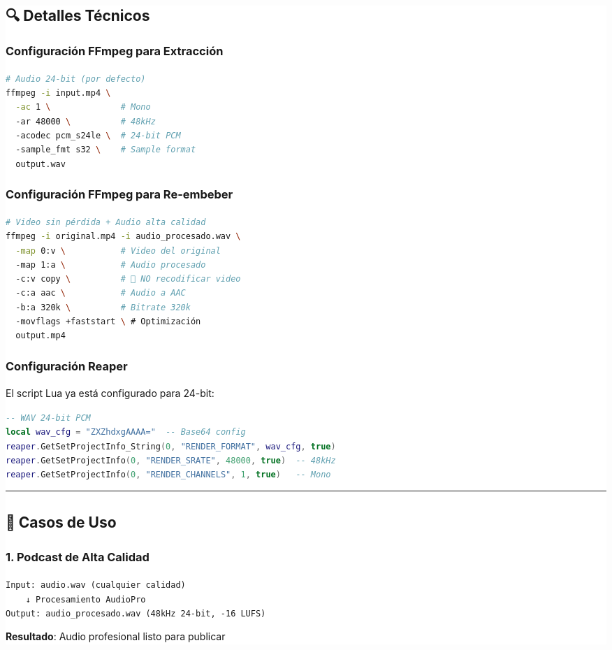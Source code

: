 ## 🔍 Detalles Técnicos

### Configuración FFmpeg para Extracción

```bash
# Audio 24-bit (por defecto)
ffmpeg -i input.mp4 \
  -ac 1 \              # Mono
  -ar 48000 \          # 48kHz
  -acodec pcm_s24le \  # 24-bit PCM
  -sample_fmt s32 \    # Sample format
  output.wav
```

### Configuración FFmpeg para Re-embeber

```bash
# Video sin pérdida + Audio alta calidad
ffmpeg -i original.mp4 -i audio_procesado.wav \
  -map 0:v \           # Video del original
  -map 1:a \           # Audio procesado
  -c:v copy \          # 🔑 NO recodificar video
  -c:a aac \           # Audio a AAC
  -b:a 320k \          # Bitrate 320k
  -movflags +faststart \ # Optimización
  output.mp4
```

### Configuración Reaper

El script Lua ya está configurado para 24-bit:

```lua
-- WAV 24-bit PCM
local wav_cfg = "ZXZhdxgAAAA="  -- Base64 config
reaper.GetSetProjectInfo_String(0, "RENDER_FORMAT", wav_cfg, true)
reaper.GetSetProjectInfo(0, "RENDER_SRATE", 48000, true)  -- 48kHz
reaper.GetSetProjectInfo(0, "RENDER_CHANNELS", 1, true)   -- Mono
```

---

## 🎯 Casos de Uso

### 1. Podcast de Alta Calidad

```
Input: audio.wav (cualquier calidad)
    ↓ Procesamiento AudioPro
Output: audio_procesado.wav (48kHz 24-bit, -16 LUFS)
```

**Resultado**: Audio profesional listo para publicar

